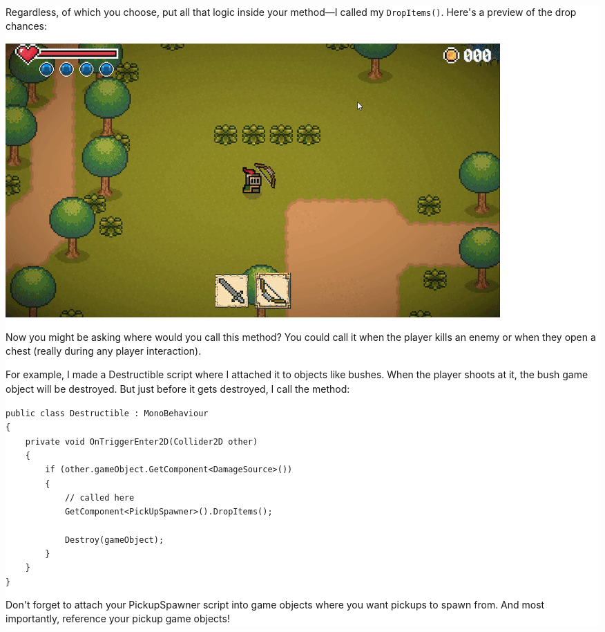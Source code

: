 ```
```

Regardless, of which you choose, put all that logic inside your method—I called my `DropItems()`. Here's a preview of the drop chances:

![Pickups Randomness](/imgs/devblogs/pickups/PickupSpawnerRandom.gif)


Now you might be asking where would you call this method? You could call it when the player kills an enemy or when
they open a chest (really during any player interaction).

For example, I made a Destructible script where I attached it to objects like bushes. When the player shoots at it, 
the bush game object will be destroyed. But just before it gets destroyed, I call the method:

```
public class Destructible : MonoBehaviour
{
    private void OnTriggerEnter2D(Collider2D other)
    {
        if (other.gameObject.GetComponent<DamageSource>())
        {
            // called here
            GetComponent<PickUpSpawner>().DropItems();
            
            Destroy(gameObject);
        }
    }
}
```

Don't forget to attach your PickupSpawner script into game objects where you want pickups to spawn from.
And most importantly, reference your pickup game objects!
